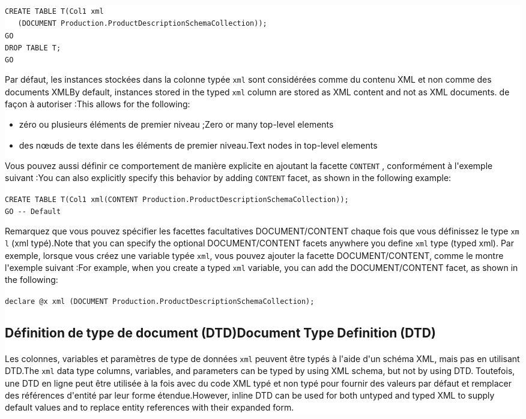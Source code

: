 ```  
CREATE TABLE T(Col1 xml   
   (DOCUMENT Production.ProductDescriptionSchemaCollection));  
GO  
DROP TABLE T;  
GO  
```  
  
 <span data-ttu-id="eb11a-158">Par défaut, les instances stockées dans la colonne typée `xml` sont considérées comme du contenu XML et non comme des documents XML</span><span class="sxs-lookup"><span data-stu-id="eb11a-158">By default, instances stored in the typed `xml` column are stored as XML content and not as XML documents.</span></span> <span data-ttu-id="eb11a-159">de façon à autoriser :</span><span class="sxs-lookup"><span data-stu-id="eb11a-159">This allows for the following:</span></span>  
  
-   <span data-ttu-id="eb11a-160">zéro ou plusieurs éléments de premier niveau ;</span><span class="sxs-lookup"><span data-stu-id="eb11a-160">Zero or many top-level elements</span></span>  
  
-   <span data-ttu-id="eb11a-161">des nœuds de texte dans les éléments de premier niveau.</span><span class="sxs-lookup"><span data-stu-id="eb11a-161">Text nodes in top-level elements</span></span>  
  
 <span data-ttu-id="eb11a-162">Vous pouvez aussi définir ce comportement de manière explicite en ajoutant la facette `CONTENT` , conformément à l'exemple suivant :</span><span class="sxs-lookup"><span data-stu-id="eb11a-162">You can also explicitly specify this behavior by adding `CONTENT` facet, as shown in the following example:</span></span>  
  
```  
CREATE TABLE T(Col1 xml(CONTENT Production.ProductDescriptionSchemaCollection));  
GO -- Default  
```  
  
 <span data-ttu-id="eb11a-163">Remarquez que vous pouvez spécifier les facettes facultatives DOCUMENT/CONTENT chaque fois que vous définissez le type `xml` (xml typé).</span><span class="sxs-lookup"><span data-stu-id="eb11a-163">Note that you can specify the optional DOCUMENT/CONTENT facets anywhere you define `xml` type (typed xml).</span></span> <span data-ttu-id="eb11a-164">Par exemple, lorsque vous créez une variable typée `xml`, vous pouvez ajouter la facette DOCUMENT/CONTENT, comme le montre l'exemple suivant :</span><span class="sxs-lookup"><span data-stu-id="eb11a-164">For example, when you create a typed `xml` variable, you can add the DOCUMENT/CONTENT facet, as shown in the following:</span></span>  
  
```  
declare @x xml (DOCUMENT Production.ProductDescriptionSchemaCollection);  
```  
  
## <a name="document-type-definition-dtd"></a><span data-ttu-id="eb11a-165">Définition de type de document (DTD)</span><span class="sxs-lookup"><span data-stu-id="eb11a-165">Document Type Definition (DTD)</span></span>  
 <span data-ttu-id="eb11a-166">Les colonnes, variables et paramètres de type de données `xml` peuvent être typés à l'aide d'un schéma XML, mais pas en utilisant DTD.</span><span class="sxs-lookup"><span data-stu-id="eb11a-166">The `xml` data type columns, variables, and parameters can be typed by using XML schema, but not by using DTD.</span></span> <span data-ttu-id="eb11a-167">Toutefois, une DTD en ligne peut être utilisée à la fois avec du code XML typé et non typé pour fournir des valeurs par défaut et remplacer des références d'entité par leur forme étendue.</span><span class="sxs-lookup"><span data-stu-id="eb11a-167">However, inline DTD can be used for both untyped and typed XML to supply default values and to replace entity references with their expanded form.</span></span>  
  